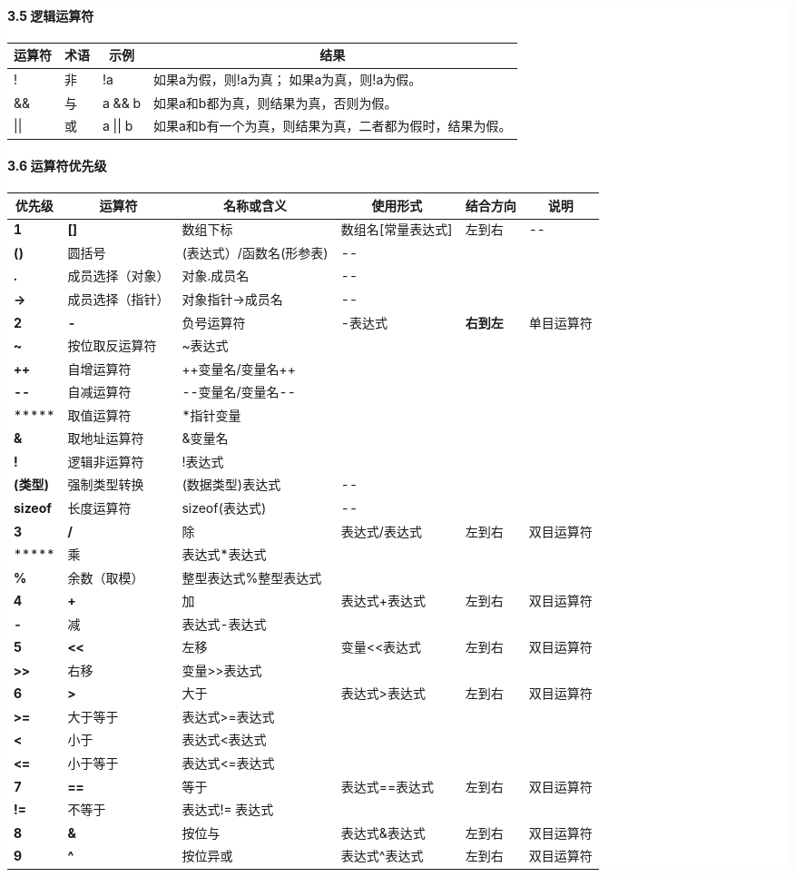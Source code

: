 

#### 3.5 逻辑运算符

| **运算符** | **术语** | **示例** | **结果**                                                 |
| ---------- | -------- | -------- | -------------------------------------------------------- |
| !          | 非       | !a       | 如果a为假，则!a为真；  如果a为真，则!a为假。             |
| &&         | 与       | a && b   | 如果a和b都为真，则结果为真，否则为假。                   |
| \|\|       | 或       | a \|\| b | 如果a和b有一个为真，则结果为真，二者都为假时，结果为假。 |

 

#### 3.6 运算符优先级

| **优先级** | **运算符**       | **名称或含义**           | **使用形式**                | **结合方向** | **说明**   |
| ---------- | ---------------- | ------------------------ | --------------------------- | ------------ | ---------- |
| **1**      | **[]**           | 数组下标                 | 数组名[常量表达式]          | 左到右       | --         |
| **()**     | 圆括号           | (表达式）/函数名(形参表) | --                          |              |            |
| **.**      | 成员选择（对象） | 对象.成员名              | --                          |              |            |
| **->**     | 成员选择（指针） | 对象指针->成员名         | --                          |              |            |
| **2**      | **-**            | 负号运算符               | -表达式                     | **右到左**   | 单目运算符 |
| **~**      | 按位取反运算符   | ~表达式                  |                             |              |            |
| **++**     | 自增运算符       | ++变量名/变量名++        |                             |              |            |
| **--**     | 自减运算符       | --变量名/变量名--        |                             |              |            |
| *****      | 取值运算符       | *指针变量                |                             |              |            |
| **&**      | 取地址运算符     | &变量名                  |                             |              |            |
| **!**      | 逻辑非运算符     | !表达式                  |                             |              |            |
| **(类型)** | 强制类型转换     | (数据类型)表达式         | --                          |              |            |
| **sizeof** | 长度运算符       | sizeof(表达式)           | --                          |              |            |
| **3**      | **/**            | 除                       | 表达式/表达式               | 左到右       | 双目运算符 |
| *****      | 乘               | 表达式*表达式            |                             |              |            |
| **%**      | 余数（取模）     | 整型表达式%整型表达式    |                             |              |            |
| **4**      | **+**            | 加                       | 表达式+表达式               | 左到右       | 双目运算符 |
| **-**      | 减               | 表达式-表达式            |                             |              |            |
| **5**      | **<<**           | 左移                     | 变量<<表达式                | 左到右       | 双目运算符 |
| **>>**     | 右移             | 变量>>表达式             |                             |              |            |
| **6**      | **>**            | 大于                     | 表达式>表达式               | 左到右       | 双目运算符 |
| **>=**     | 大于等于         | 表达式>=表达式           |                             |              |            |
| **<**      | 小于             | 表达式<表达式            |                             |              |            |
| **<=**     | 小于等于         | 表达式<=表达式           |                             |              |            |
| **7**      | **==**           | 等于                     | 表达式==表达式              | 左到右       | 双目运算符 |
| **!=**     | 不等于           | 表达式!=  表达式         |                             |              |            |
| **8**      | **&**            | 按位与                   | 表达式&表达式               | 左到右       | 双目运算符 |
| **9**      | **^**            | 按位异或                 | 表达式^表达式               | 左到右       | 双目运算符 |